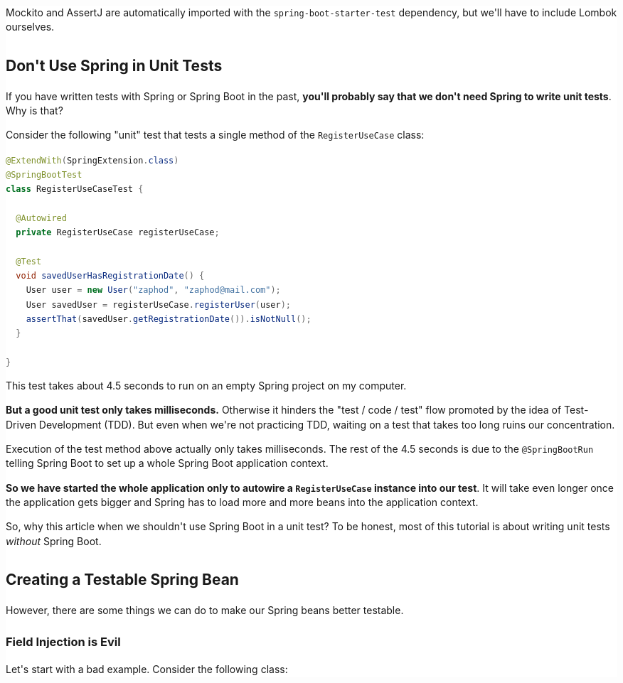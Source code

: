 Mockito and AssertJ are automatically imported with the `spring-boot-starter-test` dependency, but
we'll have to include Lombok ourselves.
 
## Don't Use Spring in Unit Tests 

If you have written tests with Spring or Spring Boot in the past, **you'll probably say that
we don't need Spring to write unit tests**. Why is that?

Consider the following "unit" test that tests a single method of the `RegisterUseCase` class:

```java
@ExtendWith(SpringExtension.class)
@SpringBootTest
class RegisterUseCaseTest {

  @Autowired
  private RegisterUseCase registerUseCase;

  @Test
  void savedUserHasRegistrationDate() {
    User user = new User("zaphod", "zaphod@mail.com");
    User savedUser = registerUseCase.registerUser(user);
    assertThat(savedUser.getRegistrationDate()).isNotNull();
  }

}
```

[comment]: # (add cross reference - https://gitlab.com/thombergs/reflectoring/issues/171)

This test takes about 4.5 seconds to run on an empty Spring project on my computer. 

**But a good unit test only takes milliseconds.** Otherwise it hinders the "test / code / test" flow
promoted by the idea of Test-Driven Development (TDD). But even when we're not practicing TDD,
waiting on a test that takes too long ruins our concentration.

Execution of the test method above actually only takes milliseconds. The rest of the 4.5 seconds is due to the `@SpringBootRun` 
telling Spring Boot to set up a whole Spring Boot application context.
 
**So we have started the whole application only to autowire a `RegisterUseCase`
instance into our test**. It will take even longer once the application gets bigger and Spring
has to load more and more beans into the application context. 

So, why this article when we shouldn't use Spring Boot in a unit test? To be honest, most of this tutorial
is about writing unit tests *without* Spring Boot.

## Creating a Testable Spring Bean

However, there are some things we can do to make our Spring beans better testable.

### Field Injection is Evil

Let's start with a bad example. Consider the following class:
